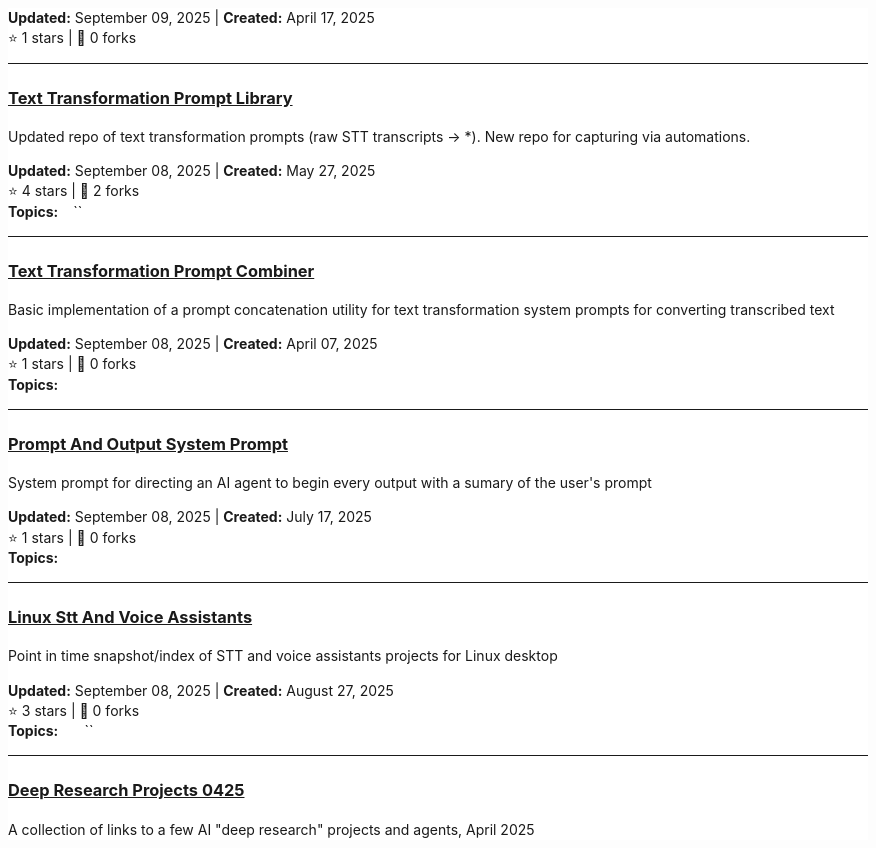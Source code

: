 **Updated:** September 09, 2025 | **Created:** April 17, 2025  
⭐ 1 stars | 🔀 0 forks  

---

### [Text Transformation Prompt Library](https://github.com/danielrosehill/Text-Transformation-Prompt-Library)

Updated repo of text transformation prompts (raw STT transcripts -> *). New repo for capturing via automations.

**Updated:** September 08, 2025 | **Created:** May 27, 2025  
⭐ 4 stars | 🔀 2 forks  
**Topics:** `` `` ``  

---

### [Text Transformation Prompt Combiner](https://github.com/danielrosehill/Text-Transformation-Prompt-Combiner)

Basic implementation of a prompt concatenation utility for text transformation system prompts for converting transcribed text

**Updated:** September 08, 2025 | **Created:** April 07, 2025  
⭐ 1 stars | 🔀 0 forks  
**Topics:** `` ``  

---

### [Prompt And Output System Prompt](https://github.com/danielrosehill/Prompt-And-Output-System-Prompt)

System prompt for directing an AI agent to begin every output with a sumary of the user's prompt

**Updated:** September 08, 2025 | **Created:** July 17, 2025  
⭐ 1 stars | 🔀 0 forks  
**Topics:** `` `` `` ``  

---

### [Linux Stt And Voice Assistants](https://github.com/danielrosehill/Linux-STT-And-Voice-Assistants)

Point in time snapshot/index of STT and voice assistants projects for Linux desktop

**Updated:** September 08, 2025 | **Created:** August 27, 2025  
⭐ 3 stars | 🔀 0 forks  
**Topics:** `` `` `` `` ``  

---

### [Deep Research Projects 0425](https://github.com/danielrosehill/Deep-Research-Projects-0425)

A collection of links to a few AI "deep research" projects and agents, April 2025
